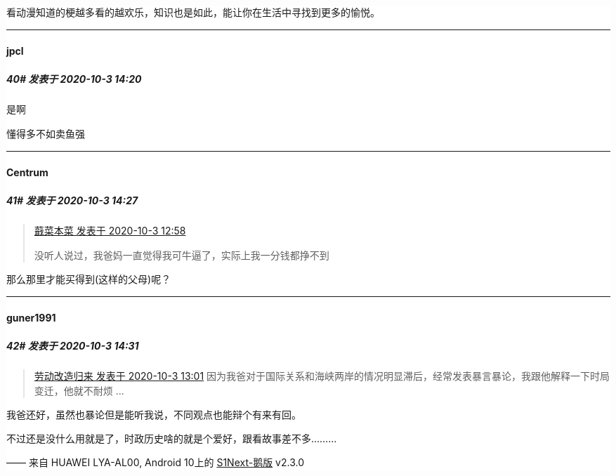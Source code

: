 


看动漫知道的梗越多看的越欢乐，知识也是如此，能让你在生活中寻找到更多的愉悦。







-----

####  jpcl  
##### 40#       发表于 2020-10-3 14:20




是啊

懂得多不如卖鱼强







-----

####  Centrum  
##### 41#       发表于 2020-10-3 14:27



<blockquote><a href="httphttps://bbs.saraba1st.com/2b/forum.php?mod=redirect&amp;goto=findpost&amp;pid=48939622&amp;ptid=1963156" target="_blank">蕺菜本菜 发表于 2020-10-3 12:58</a>

没听人说过，我爸妈一直觉得我可牛逼了，实际上我一分钱都挣不到</blockquote>
那么那里才能买得到(这样的父母)呢？







-----

####  guner1991  
##### 42#       发表于 2020-10-3 14:31



<blockquote><a href="httphttps://bbs.saraba1st.com/2b/forum.php?mod=redirect&amp;goto=findpost&amp;pid=48939660&amp;ptid=1963156" target="_blank">劳动改造归来 发表于 2020-10-3 13:01</a>
因为我爸对于国际关系和海峡两岸的情况明显滞后，经常发表暴言暴论，我跟他解释一下时局变迁，他就不耐烦 ...</blockquote>
我爸还好，虽然也暴论但是能听我说，不同观点也能辩个有来有回。

不过还是没什么用就是了，时政历史啥的就是个爱好，跟看故事差不多………

—— 来自 HUAWEI LYA-AL00, Android 10上的 [S1Next-鹅版](https://github.com/ykrank/S1-Next/releases) v2.3.0






